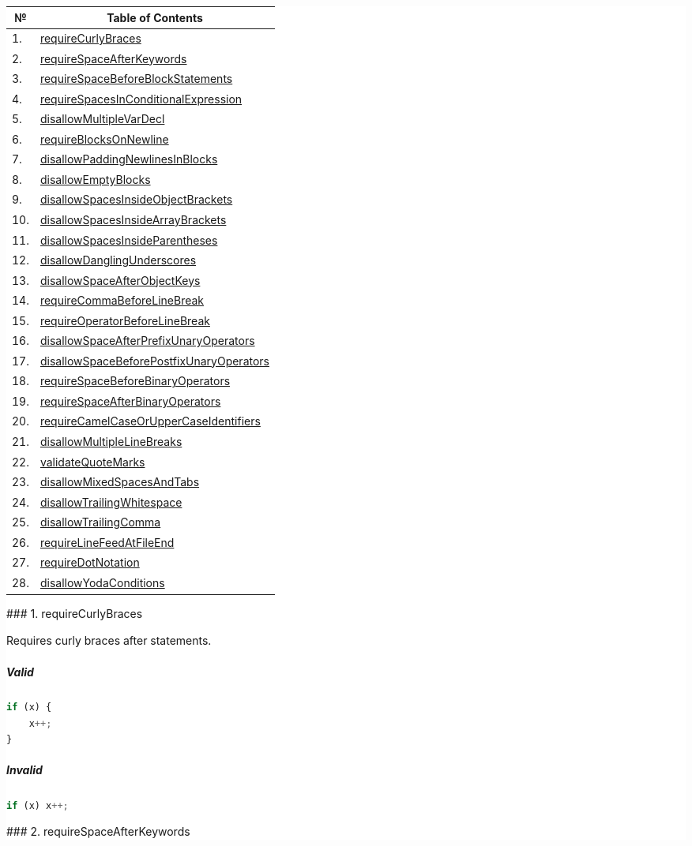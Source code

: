 № |Table of Contents|
--- | --- 
1.|[requireCurlyBraces](#requireCurlyBraces)|
2.|[requireSpaceAfterKeywords](#requireSpaceAfterKeywords)
3.|[requireSpaceBeforeBlockStatements](#requireSpaceBeforeBlockStatements)
4.|[requireSpacesInConditionalExpression](#requireSpacesInConditionalExpression)
5.|[disallowMultipleVarDecl](#disallowMultipleVarDecl)
6.|[requireBlocksOnNewline](#requireBlocksOnNewline)
7.|[disallowPaddingNewlinesInBlocks](#disallowPaddingNewlinesInBlocks)
8.|[disallowEmptyBlocks](#disallowEmptyBlocks)
9.|[disallowSpacesInsideObjectBrackets](#disallowSpacesInsideObjectBrackets)
10.|[disallowSpacesInsideArrayBrackets](#disallowSpacesInsideArrayBrackets)
11.|[disallowSpacesInsideParentheses](#disallowSpacesInsideParentheses)
12.|[disallowDanglingUnderscores](#disallowDanglingUnderscores)
13.|[disallowSpaceAfterObjectKeys](#disallowSpaceAfterObjectKeys)
14.|[requireCommaBeforeLineBreak](#requireCommaBeforeLineBreak)
15.|[requireOperatorBeforeLineBreak](#requireOperatorBeforeLineBreak)
16.|[disallowSpaceAfterPrefixUnaryOperators](#disallowSpaceAfterPrefixUnaryOperators)
17.|[disallowSpaceBeforePostfixUnaryOperators](#disallowSpaceBeforePostfixUnaryOperators)
18.|[requireSpaceBeforeBinaryOperators](#requireSpaceBeforeBinaryOperators)
19.|[requireSpaceAfterBinaryOperators](#requireSpaceAfterBinaryOperators)
20.|[requireCamelCaseOrUpperCaseIdentifiers](#requireCamelCaseOrUpperCaseIdentifiers)
21.|[disallowMultipleLineBreaks](#disallowMultipleLineBreaks)
22.|[validateQuoteMarks](#validateQuoteMarks)
23.|[disallowMixedSpacesAndTabs](#disallowMixedSpacesAndTabs)
24.|[disallowTrailingWhitespace](#disallowTrailingWhitespace)
25.|[disallowTrailingComma](#disallowTrailingComma)
26.|[requireLineFeedAtFileEnd](#requireLineFeedAtFileEnd)
27.|[requireDotNotation](#requireDotNotation)
28.|[disallowYodaConditions](#disallowYodaConditions)


<a name="requireCurlyBraces"/>
### 1. requireCurlyBraces

Requires curly braces after statements.

##### Valid

```js
if (x) {
    x++;
}
```

##### Invalid

```js
if (x) x++;
```
<a name="requireSpaceAfterKeywords"/>
### 2. requireSpaceAfterKeywords
